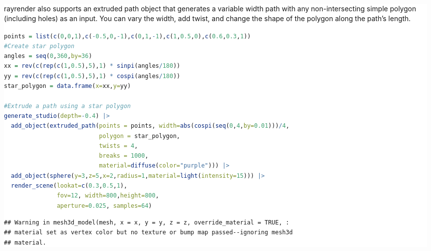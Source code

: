 rayrender also supports an extruded path object that generates a
variable width path with any non-intersecting simple polygon (including
holes) as an input. You can vary the width, add twist, and change the
shape of the polygon along the path’s length.

``` r
points = list(c(0,0,1),c(-0.5,0,-1),c(0,1,-1),c(1,0.5,0),c(0.6,0.3,1))
#Create star polygon
angles = seq(0,360,by=36)
xx = rev(c(rep(c(1,0.5),5),1) * sinpi(angles/180))
yy = rev(c(rep(c(1,0.5),5),1) * cospi(angles/180))
star_polygon = data.frame(x=xx,y=yy)

#Extrude a path using a star polygon
generate_studio(depth=-0.4) |>
  add_object(extruded_path(points = points, width=abs(cospi(seq(0,4,by=0.01)))/4,
                           polygon = star_polygon,
                           twists = 4,
                           breaks = 1000,
                           material=diffuse(color="purple"))) |>
  add_object(sphere(y=3,z=5,x=2,radius=1,material=light(intensity=15))) |>
  render_scene(lookat=c(0.3,0.5,1), 
               fov=12, width=800,height=800, 
               aperture=0.025, samples=64)
```

    ## Warning in mesh3d_model(mesh, x = x, y = y, z = z, override_material = TRUE, :
    ## material set as vertex color but no texture or bump map passed--ignoring mesh3d
    ## material.
